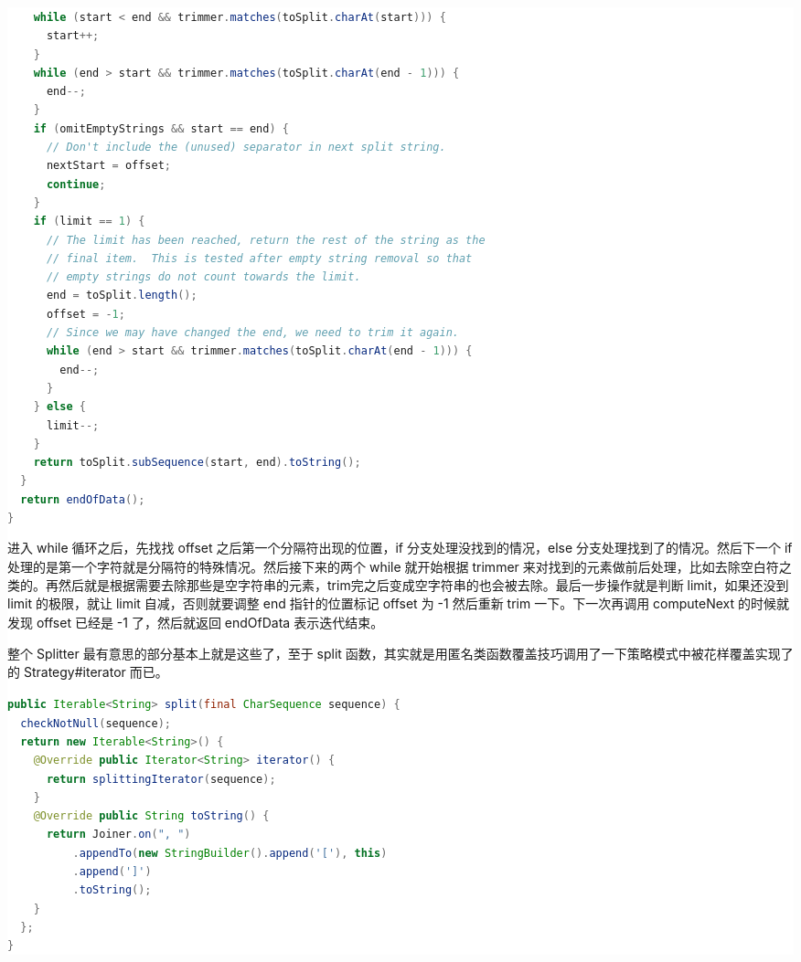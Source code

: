 ```java
    while (start < end && trimmer.matches(toSplit.charAt(start))) {
      start++;
    }
    while (end > start && trimmer.matches(toSplit.charAt(end - 1))) {
      end--;
    }
    if (omitEmptyStrings && start == end) {
      // Don't include the (unused) separator in next split string.
      nextStart = offset;
      continue;
    }
    if (limit == 1) {
      // The limit has been reached, return the rest of the string as the
      // final item.  This is tested after empty string removal so that
      // empty strings do not count towards the limit.
      end = toSplit.length();
      offset = -1;
      // Since we may have changed the end, we need to trim it again.
      while (end > start && trimmer.matches(toSplit.charAt(end - 1))) {
        end--;
      }
    } else {
      limit--;
    }
    return toSplit.subSequence(start, end).toString();
  }
  return endOfData();
}
```

进入 while 循环之后，先找找 offset 之后第一个分隔符出现的位置，if 分支处理没找到的情况，else 分支处理找到了的情况。然后下一个 if 处理的是第一个字符就是分隔符的特殊情况。然后接下来的两个 while 就开始根据 trimmer 来对找到的元素做前后处理，比如去除空白符之类的。再然后就是根据需要去除那些是空字符串的元素，trim完之后变成空字符串的也会被去除。最后一步操作就是判断 limit，如果还没到 limit 的极限，就让 limit 自减，否则就要调整 end 指针的位置标记 offset 为 -1 然后重新 trim 一下。下一次再调用 computeNext 的时候就发现 offset 已经是 -1 了，然后就返回 endOfData 表示迭代结束。

整个 Splitter 最有意思的部分基本上就是这些了，至于 split 函数，其实就是用匿名类函数覆盖技巧调用了一下策略模式中被花样覆盖实现了的 Strategy#iterator 而已。

```java
public Iterable<String> split(final CharSequence sequence) {
  checkNotNull(sequence);
  return new Iterable<String>() {
    @Override public Iterator<String> iterator() {
      return splittingIterator(sequence);
    }
    @Override public String toString() {
      return Joiner.on(", ")
          .appendTo(new StringBuilder().append('['), this)
          .append(']')
          .toString();
    }
  };
}
```

